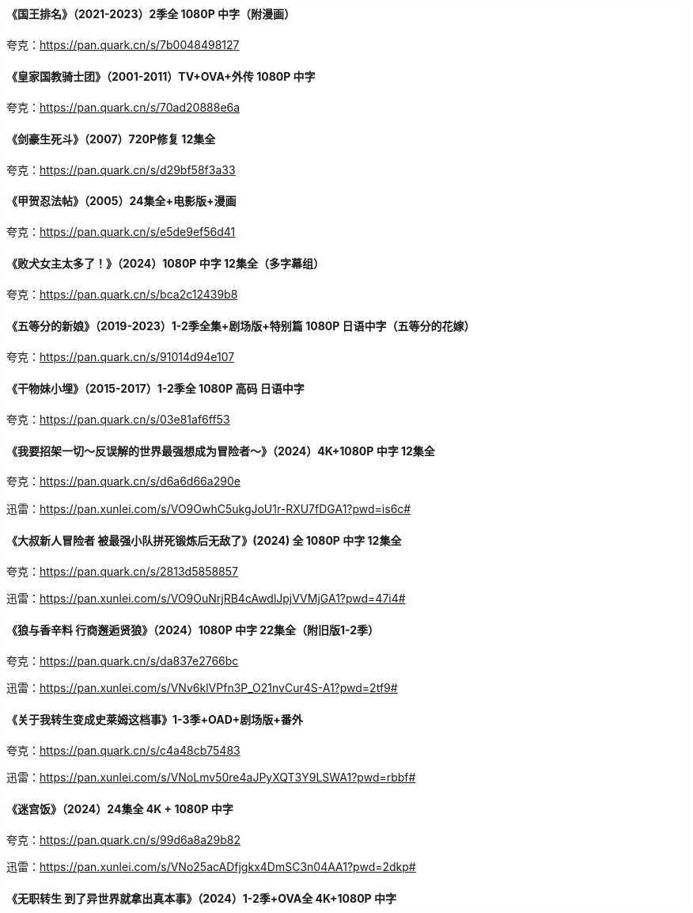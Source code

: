 #### 《国王排名》（2021-2023）2季全 1080P 中字（附漫画）

夸克：https://pan.quark.cn/s/7b0048498127

#### 《皇家国教骑士团》（2001-2011）TV+OVA+外传 1080P 中字

夸克：https://pan.quark.cn/s/70ad20888e6a

#### 《剑豪生死斗》（2007）720P修复 12集全

夸克：https://pan.quark.cn/s/d29bf58f3a33

#### 《甲贺忍法帖》（2005）24集全+电影版+漫画

夸克：https://pan.quark.cn/s/e5de9ef56d41

#### 《败犬女主太多了！》（2024）1080P 中字 12集全（多字幕组）

夸克：https://pan.quark.cn/s/bca2c12439b8

#### 《五等分的新娘》（2019-2023）1-2季全集+剧场版+特别篇 1080P 日语中字（五等分的花嫁）

夸克：https://pan.quark.cn/s/91014d94e107

#### 《干物妹小埋》（2015-2017）1-2季全 1080P 高码 日语中字

夸克：https://pan.quark.cn/s/03e81af6ff53

#### 《我要招架一切～反误解的世界最强想成为冒险者～》（2024）4K+1080P 中字 12集全

夸克：https://pan.quark.cn/s/d6a6d66a290e

迅雷：https://pan.xunlei.com/s/VO9OwhC5ukgJoU1r-RXU7fDGA1?pwd=is6c#

#### 《大叔新人冒险者 被最强小队拼死锻炼后无敌了》(2024) 全 1080P 中字 12集全

夸克：https://pan.quark.cn/s/2813d5858857

迅雷：https://pan.xunlei.com/s/VO9OuNrjRB4cAwdlJpjVVMjGA1?pwd=47i4#

#### 《狼与香辛料 行商邂逅贤狼》（2024）1080P 中字 22集全（附旧版1-2季）

夸克：https://pan.quark.cn/s/da837e2766bc

迅雷：https://pan.xunlei.com/s/VNv6klVPfn3P_O21nvCur4S-A1?pwd=2tf9#

#### 《关于我转生变成史莱姆这档事》1-3季+OAD+剧场版+番外

夸克：https://pan.quark.cn/s/c4a48cb75483

迅雷：https://pan.xunlei.com/s/VNoLmv50re4aJPyXQT3Y9LSWA1?pwd=rbbf#

#### 《迷宫饭》（2024）24集全 4K + 1080P 中字

夸克：https://pan.quark.cn/s/99d6a8a29b82

迅雷：https://pan.xunlei.com/s/VNo25acADfjgkx4DmSC3n04AA1?pwd=2dkp#

#### 《无职转生 到了异世界就拿出真本事》（2024）1-2季+OVA全 4K+1080P 中字
